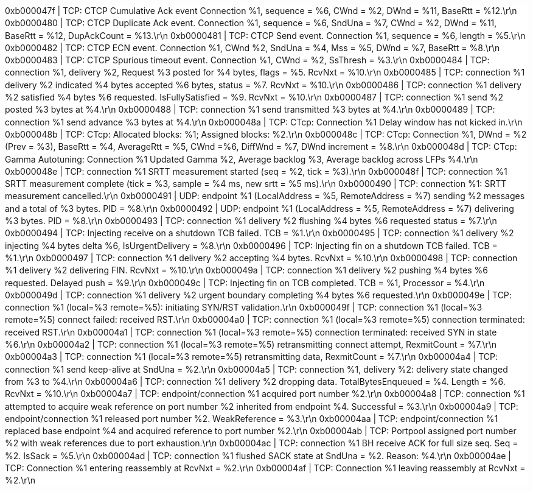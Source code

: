 0xb000047f | TCP: CTCP Cumulative Ack event Connection %1, sequence = %6, CWnd = %2, DWnd = %11, BaseRtt = %12.\r\n
0xb0000480 | TCP: CTCP Duplicate Ack event. Connection %1, sequence = %6, SndUna = %7, CWnd = %2, DWnd = %11, BaseRtt = %12, DupAckCount = %13.\r\n
0xb0000481 | TCP: CTCP Send event. Connection %1, sequence = %6, length = %5.\r\n
0xb0000482 | TCP: CTCP ECN event. Connection %1, CWnd %2, SndUna = %4, Mss = %5, DWnd = %7, BaseRtt = %8.\r\n
0xb0000483 | TCP: CTCP Spurious timeout event. Connection %1, CWnd = %2, SsThresh = %3.\r\n
0xb0000484 | TCP: connection %1, delivery %2, Request %3  posted for %4 bytes, flags = %5. RcvNxt = %10.\r\n
0xb0000485 | TCP: connection %1 delivery %2 indicated %4 bytes accepted %6 bytes, status = %7. RcvNxt = %10.\r\n
0xb0000486 | TCP: connection %1 delivery %2 satisfied %4 bytes %6 requested. IsFullySatisfied = %9. RcvNxt = %10.\r\n
0xb0000487 | TCP: connection %1 send %2 posted %3 bytes at %4.\r\n
0xb0000488 | TCP: connection %1 send transmitted %3 bytes at %4.\r\n
0xb0000489 | TCP: connection %1 send advance %3 bytes at %4.\r\n
0xb000048a | TCP: CTcp: Connection %1 Delay window has not kicked in.\r\n
0xb000048b | TCP: CTcp: Allocated blocks: %1; Assigned blocks: %2.\r\n
0xb000048c | TCP: CTcp: Connection %1, DWnd = %2 (Prev = %3), BaseRtt = %4, AverageRtt = %5, CWnd =%6, DiffWnd = %7, DWnd increment = %8.\r\n
0xb000048d | TCP: CTcp: Gamma Autotuning: Connection %1 Updated Gamma %2, Average backlog %3, Average backlog across LFPs %4.\r\n
0xb000048e | TCP: connection %1 SRTT measurement started (seq = %2, tick = %3).\r\n
0xb000048f | TCP: connection %1 SRTT measurement complete (tick = %3, sample = %4 ms, new srtt = %5 ms).\r\n
0xb0000490 | TCP: connection %1: SRTT measurement cancelled.\r\n
0xb0000491 | UDP: endpoint %1 (LocalAddress = %5, RemoteAddress = %7) sending %2 messages and a total of %3 bytes. PID = %8.\r\n
0xb0000492 | UDP: endpoint %1 (LocalAddress = %5, RemoteAddress = %7) delivering %3 bytes. PID = %8.\r\n
0xb0000493 | TCP: connection %1 delivery %2 flushing %4 bytes %6 requested status = %7.\r\n
0xb0000494 | TCP: Injecting receive on a shutdown TCB failed. TCB = %1.\r\n
0xb0000495 | TCP: connection %1 delivery %2 injecting %4 bytes delta %6, IsUrgentDelivery = %8.\r\n
0xb0000496 | TCP: Injecting fin on a shutdown TCB failed. TCB = %1.\r\n
0xb0000497 | TCP: connection %1 delivery %2 accepting %4 bytes. RcvNxt = %10.\r\n
0xb0000498 | TCP: connection %1 delivery %2 delivering FIN. RcvNxt = %10.\r\n
0xb000049a | TCP: connection %1 delivery %2 pushing %4 bytes %6 requested. Delayed push = %9.\r\n
0xb000049c | TCP: Injecting fin on TCB completed. TCB = %1, Processor = %4.\r\n
0xb000049d | TCP: connection %1 delivery %2 urgent boundary completing %4 bytes %6 requested.\r\n
0xb000049e | TCP: connection %1 (local=%3 remote=%5): initiating SYN/RST validation.\r\n
0xb000049f | TCP: connection %1 (local=%3 remote=%5) connect failed: received RST.\r\n
0xb00004a0 | TCP: connection %1 (local=%3 remote=%5) connection terminated: received RST.\r\n
0xb00004a1 | TCP: connection %1 (local=%3 remote=%5) connection terminated: received SYN in state %6.\r\n
0xb00004a2 | TCP: connection %1 (local=%3 remote=%5) retransmitting connect attempt, RexmitCount = %7.\r\n
0xb00004a3 | TCP: connection %1 (local=%3 remote=%5) retransmitting data, RexmitCount = %7.\r\n
0xb00004a4 | TCP: connection %1 send keep-alive at SndUna = %2.\r\n
0xb00004a5 | TCP: connection %1, delivery %2: delivery state changed from %3 to %4.\r\n
0xb00004a6 | TCP: connection %1 delivery %2 dropping data. TotalBytesEnqueued = %4. Length = %6. RcvNxt = %10.\r\n
0xb00004a7 | TCP: endpoint/connection %1 acquired port number %2.\r\n
0xb00004a8 | TCP: connection %1 attempted to acquire weak reference on port number %2 inherited from endpoint %4. Successful = %3.\r\n
0xb00004a9 | TCP: endpoint/connection %1 released port number %2. WeakReference = %3.\r\n
0xb00004aa | TCP: endpoint/connection %1 replaced base endpoint %4 and acquired reference to port number %2.\r\n
0xb00004ab | TCP: Portpool assigned port number %2 with weak references due to port exhaustion.\r\n
0xb00004ac | TCP: connection %1 BH receive ACK for full size seq. Seq = %2. IsSack = %5.\r\n
0xb00004ad | TCP: connection %1 flushed SACK state at SndUna = %2. Reason: %4.\r\n
0xb00004ae | TCP: Connection %1 entering reassembly at RcvNxt = %2.\r\n
0xb00004af | TCP: Connection %1 leaving reassembly at RcvNxt = %2.\r\n